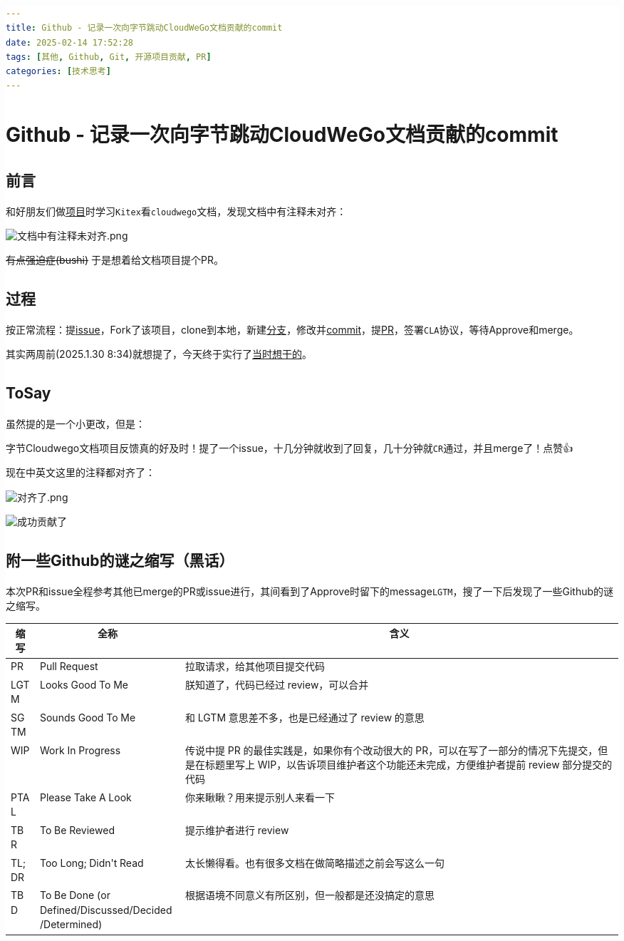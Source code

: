 ```yaml
---
title: Github - 记录一次向字节跳动CloudWeGo文档贡献的commit
date: 2025-02-14 17:52:28
tags: [其他, Github, Git, 开源项目贡献, PR]
categories: [技术思考]
---
```


# Github - 记录一次向字节跳动CloudWeGo文档贡献的commit

## 前言

和好朋友们做[项目](https://github.com/LetMeFly666/douyinec)时学习`Kitex`看`cloudwego`文档，发现文档中有注释未对齐：

![文档中有注释未对齐.png](https://cors.letmefly.xyz/https://i-blog.csdnimg.cn/direct/f2aa89233fa54acc972217149887b82f.png)

~~有点强迫症(bushi)~~ 于是想着给文档项目提个PR。

## 过程

按正常流程：提[issue](https://github.com/cloudwego/cloudwego.github.io/issues/1241)，Fork了该项目，clone到本地，新建[分支](https://github.com/LetMeFly666/cloudwego.github.io/tree/ltf/docs.fix)，修改并[commit](https://github.com/LetMeFly666/cloudwego.github.io/commit/55c457b6de2877aab71f3e2fa87c77a04f606a67)，提[PR](https://github.com/cloudwego/cloudwego.github.io/pull/1242)，签署`CLA`协议，等待Approve和merge。

其实两周前(2025.1.30 8:34)就想提了，今天终于实行了[当时想干的](https://github.com/LetMeFly666/LeetCode/blob/bbc0d6f781085acc1a9acf7c490834f18179164b/tryGoPy/Go/douyinec/README.md?plain=1#L37)。

## ToSay

虽然提的是一个小更改，但是：

字节Cloudwego文档项目反馈真的好及时！提了一个issue，十几分钟就收到了回复，几十分钟就`CR`通过，并且merge了！点赞👍

现在中英文这里的注释都对齐了：

![对齐了.png](https://cors.letmefly.xyz/https://i-blog.csdnimg.cn/direct/f389bbdb17b64b0387824a57f97929b4.png)

![成功[贡献](https://web.archive.org/web/20250214102955/https://github.com/cloudwego/cloudwego.github.io)了](https://cors.letmefly.xyz/https://i-blog.csdnimg.cn/direct/d6a2cb573acd4deca58a7ffc6dba1fec.png)

## 附一些Github的谜之缩写（黑话）

本次PR和issue全程参考其他已merge的PR或issue进行，其间看到了Approve时留下的message`LGTM`，搜了一下后发现了一些Github的谜之缩写。

| 缩写 | 全称 | 含义 |
|------|------|------|
| PR   | Pull Request | 拉取请求，给其他项目提交代码 |
| LGTM | Looks Good To Me | 朕知道了，代码已经过 review，可以合并 |
| SGTM | Sounds Good To Me | 和 LGTM 意思差不多，也是已经通过了 review 的意思 |
| WIP  | Work In Progress | 传说中提 PR 的最佳实践是，如果你有个改动很大的 PR，可以在写了一部分的情况下先提交，但是在标题里写上 WIP，以告诉项目维护者这个功能还未完成，方便维护者提前 review 部分提交的代码 |
| PTAL | Please Take A Look | 你来瞅瞅？用来提示别人来看一下 |
| TBR  | To Be Reviewed | 提示维护者进行 review |
| TL;DR | Too Long; Didn't Read | 太长懒得看。也有很多文档在做简略描述之前会写这么一句 |
| TBD  | To Be Done (or Defined/Discussed/Decided/Determined) | 根据语境不同意义有所区别，但一般都是还没搞定的意思 |
